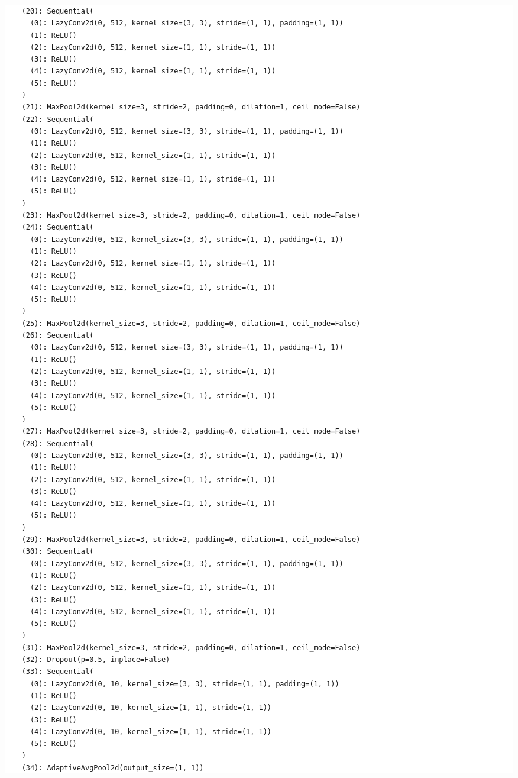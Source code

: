         (20): Sequential(
          (0): LazyConv2d(0, 512, kernel_size=(3, 3), stride=(1, 1), padding=(1, 1))
          (1): ReLU()
          (2): LazyConv2d(0, 512, kernel_size=(1, 1), stride=(1, 1))
          (3): ReLU()
          (4): LazyConv2d(0, 512, kernel_size=(1, 1), stride=(1, 1))
          (5): ReLU()
        )
        (21): MaxPool2d(kernel_size=3, stride=2, padding=0, dilation=1, ceil_mode=False)
        (22): Sequential(
          (0): LazyConv2d(0, 512, kernel_size=(3, 3), stride=(1, 1), padding=(1, 1))
          (1): ReLU()
          (2): LazyConv2d(0, 512, kernel_size=(1, 1), stride=(1, 1))
          (3): ReLU()
          (4): LazyConv2d(0, 512, kernel_size=(1, 1), stride=(1, 1))
          (5): ReLU()
        )
        (23): MaxPool2d(kernel_size=3, stride=2, padding=0, dilation=1, ceil_mode=False)
        (24): Sequential(
          (0): LazyConv2d(0, 512, kernel_size=(3, 3), stride=(1, 1), padding=(1, 1))
          (1): ReLU()
          (2): LazyConv2d(0, 512, kernel_size=(1, 1), stride=(1, 1))
          (3): ReLU()
          (4): LazyConv2d(0, 512, kernel_size=(1, 1), stride=(1, 1))
          (5): ReLU()
        )
        (25): MaxPool2d(kernel_size=3, stride=2, padding=0, dilation=1, ceil_mode=False)
        (26): Sequential(
          (0): LazyConv2d(0, 512, kernel_size=(3, 3), stride=(1, 1), padding=(1, 1))
          (1): ReLU()
          (2): LazyConv2d(0, 512, kernel_size=(1, 1), stride=(1, 1))
          (3): ReLU()
          (4): LazyConv2d(0, 512, kernel_size=(1, 1), stride=(1, 1))
          (5): ReLU()
        )
        (27): MaxPool2d(kernel_size=3, stride=2, padding=0, dilation=1, ceil_mode=False)
        (28): Sequential(
          (0): LazyConv2d(0, 512, kernel_size=(3, 3), stride=(1, 1), padding=(1, 1))
          (1): ReLU()
          (2): LazyConv2d(0, 512, kernel_size=(1, 1), stride=(1, 1))
          (3): ReLU()
          (4): LazyConv2d(0, 512, kernel_size=(1, 1), stride=(1, 1))
          (5): ReLU()
        )
        (29): MaxPool2d(kernel_size=3, stride=2, padding=0, dilation=1, ceil_mode=False)
        (30): Sequential(
          (0): LazyConv2d(0, 512, kernel_size=(3, 3), stride=(1, 1), padding=(1, 1))
          (1): ReLU()
          (2): LazyConv2d(0, 512, kernel_size=(1, 1), stride=(1, 1))
          (3): ReLU()
          (4): LazyConv2d(0, 512, kernel_size=(1, 1), stride=(1, 1))
          (5): ReLU()
        )
        (31): MaxPool2d(kernel_size=3, stride=2, padding=0, dilation=1, ceil_mode=False)
        (32): Dropout(p=0.5, inplace=False)
        (33): Sequential(
          (0): LazyConv2d(0, 10, kernel_size=(3, 3), stride=(1, 1), padding=(1, 1))
          (1): ReLU()
          (2): LazyConv2d(0, 10, kernel_size=(1, 1), stride=(1, 1))
          (3): ReLU()
          (4): LazyConv2d(0, 10, kernel_size=(1, 1), stride=(1, 1))
          (5): ReLU()
        )
        (34): AdaptiveAvgPool2d(output_size=(1, 1))